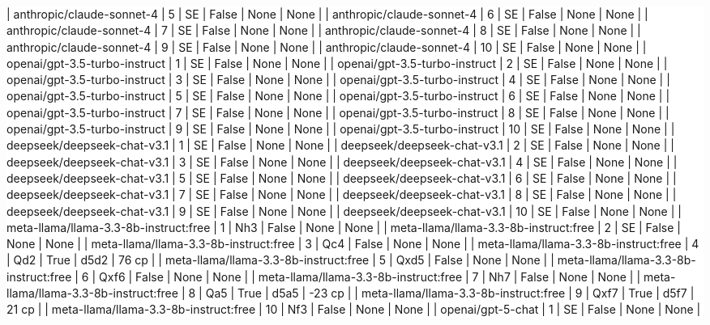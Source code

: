| anthropic/claude-sonnet-4 | 5 | SE | False | None | None |
| anthropic/claude-sonnet-4 | 6 | SE | False | None | None |
| anthropic/claude-sonnet-4 | 7 | SE | False | None | None |
| anthropic/claude-sonnet-4 | 8 | SE | False | None | None |
| anthropic/claude-sonnet-4 | 9 | SE | False | None | None |
| anthropic/claude-sonnet-4 | 10 | SE | False | None | None |
| openai/gpt-3.5-turbo-instruct | 1 | SE | False | None | None |
| openai/gpt-3.5-turbo-instruct | 2 | SE | False | None | None |
| openai/gpt-3.5-turbo-instruct | 3 | SE | False | None | None |
| openai/gpt-3.5-turbo-instruct | 4 | SE | False | None | None |
| openai/gpt-3.5-turbo-instruct | 5 | SE | False | None | None |
| openai/gpt-3.5-turbo-instruct | 6 | SE | False | None | None |
| openai/gpt-3.5-turbo-instruct | 7 | SE | False | None | None |
| openai/gpt-3.5-turbo-instruct | 8 | SE | False | None | None |
| openai/gpt-3.5-turbo-instruct | 9 | SE | False | None | None |
| openai/gpt-3.5-turbo-instruct | 10 | SE | False | None | None |
| deepseek/deepseek-chat-v3.1 | 1 | SE | False | None | None |
| deepseek/deepseek-chat-v3.1 | 2 | SE | False | None | None |
| deepseek/deepseek-chat-v3.1 | 3 | SE | False | None | None |
| deepseek/deepseek-chat-v3.1 | 4 | SE | False | None | None |
| deepseek/deepseek-chat-v3.1 | 5 | SE | False | None | None |
| deepseek/deepseek-chat-v3.1 | 6 | SE | False | None | None |
| deepseek/deepseek-chat-v3.1 | 7 | SE | False | None | None |
| deepseek/deepseek-chat-v3.1 | 8 | SE | False | None | None |
| deepseek/deepseek-chat-v3.1 | 9 | SE | False | None | None |
| deepseek/deepseek-chat-v3.1 | 10 | SE | False | None | None |
| meta-llama/llama-3.3-8b-instruct:free | 1 | Nh3 | False | None | None |
| meta-llama/llama-3.3-8b-instruct:free | 2 | SE | False | None | None |
| meta-llama/llama-3.3-8b-instruct:free | 3 | Qc4 | False | None | None |
| meta-llama/llama-3.3-8b-instruct:free | 4 | Qd2 | True | d5d2 | 76 cp |
| meta-llama/llama-3.3-8b-instruct:free | 5 | Qxd5 | False | None | None |
| meta-llama/llama-3.3-8b-instruct:free | 6 | Qxf6 | False | None | None |
| meta-llama/llama-3.3-8b-instruct:free | 7 | Nh7 | False | None | None |
| meta-llama/llama-3.3-8b-instruct:free | 8 | Qa5 | True | d5a5 | -23 cp |
| meta-llama/llama-3.3-8b-instruct:free | 9 | Qxf7 | True | d5f7 | 21 cp |
| meta-llama/llama-3.3-8b-instruct:free | 10 | Nf3 | False | None | None |
| openai/gpt-5-chat | 1 | SE | False | None | None |